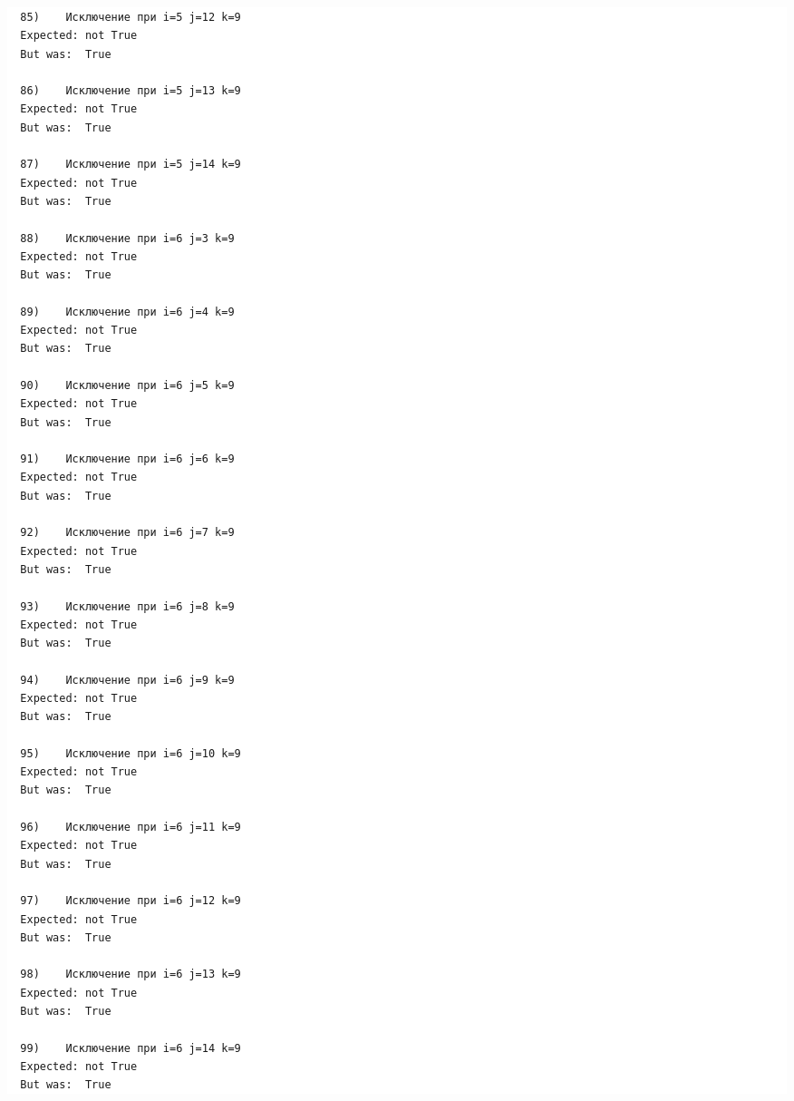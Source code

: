       85)    Исключение при i=5 j=12 k=9
      Expected: not True
      But was:  True
    
      86)    Исключение при i=5 j=13 k=9
      Expected: not True
      But was:  True
    
      87)    Исключение при i=5 j=14 k=9
      Expected: not True
      But was:  True
    
      88)    Исключение при i=6 j=3 k=9
      Expected: not True
      But was:  True
    
      89)    Исключение при i=6 j=4 k=9
      Expected: not True
      But was:  True
    
      90)    Исключение при i=6 j=5 k=9
      Expected: not True
      But was:  True
    
      91)    Исключение при i=6 j=6 k=9
      Expected: not True
      But was:  True
    
      92)    Исключение при i=6 j=7 k=9
      Expected: not True
      But was:  True
    
      93)    Исключение при i=6 j=8 k=9
      Expected: not True
      But was:  True
    
      94)    Исключение при i=6 j=9 k=9
      Expected: not True
      But was:  True
    
      95)    Исключение при i=6 j=10 k=9
      Expected: not True
      But was:  True
    
      96)    Исключение при i=6 j=11 k=9
      Expected: not True
      But was:  True
    
      97)    Исключение при i=6 j=12 k=9
      Expected: not True
      But was:  True
    
      98)    Исключение при i=6 j=13 k=9
      Expected: not True
      But was:  True
    
      99)    Исключение при i=6 j=14 k=9
      Expected: not True
      But was:  True
    